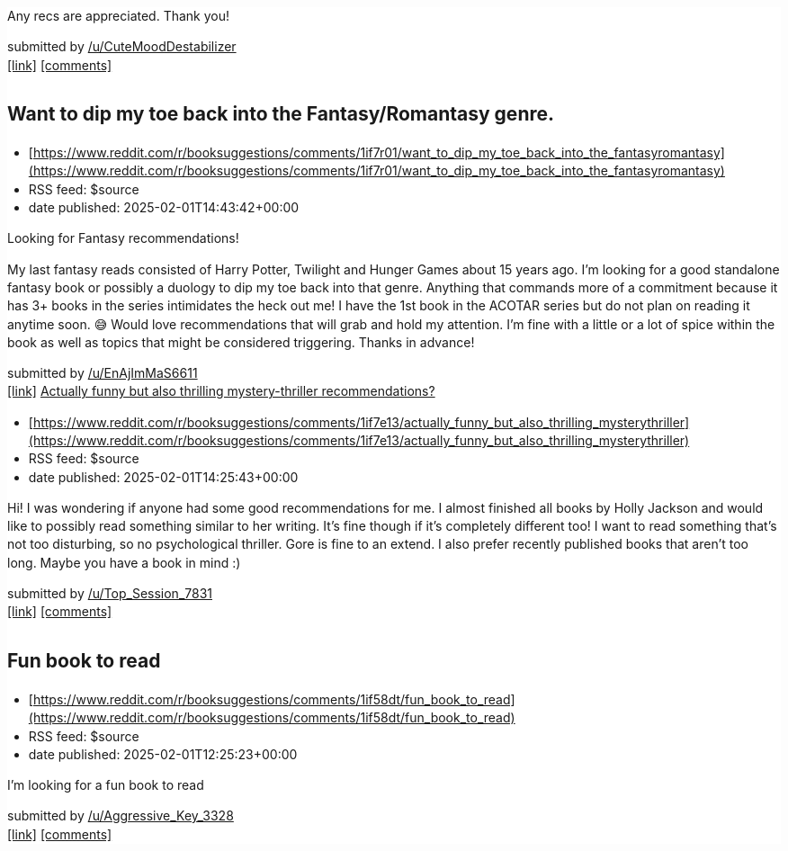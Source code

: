 <div class="md"><p>Any recs are appreciated. Thank you!</p> </div> &#32; submitted by &#32; <a href="https://www.reddit.com/user/CuteMoodDestabilizer"> /u/CuteMoodDestabilizer </a> <br/> <span><a href="https://www.reddit.com/r/booksuggestions/comments/1if7r8t/what_are_your_recs_for_books_that_teach_you_how/">[link]</a></span> &#32; <span><a href="https://www.reddit.com/r/booksuggestions/comments/1if7r8t/what_are_your_recs_for_books_that_teach_you_how/">[comments]</a></span>

## Want to dip my toe back into the Fantasy/Romantasy genre.
 - [https://www.reddit.com/r/booksuggestions/comments/1if7r01/want_to_dip_my_toe_back_into_the_fantasyromantasy](https://www.reddit.com/r/booksuggestions/comments/1if7r01/want_to_dip_my_toe_back_into_the_fantasyromantasy)
 - RSS feed: $source
 - date published: 2025-02-01T14:43:42+00:00

<div class="md"><p>Looking for Fantasy recommendations! </p> <p>My last fantasy reads consisted of Harry Potter, Twilight and Hunger Games about 15 years ago. I’m looking for a good standalone fantasy book or possibly a duology to dip my toe back into that genre. Anything that commands more of a commitment because it has 3+ books in the series intimidates the heck out me! I have the 1st book in the ACOTAR series but do not plan on reading it anytime soon. 😅 Would love recommendations that will grab and hold my attention. I’m fine with a little or a lot of spice within the book as well as topics that might be considered triggering. Thanks in advance!</p> </div> &#32; submitted by &#32; <a href="https://www.reddit.com/user/EnAjImMaS6611"> /u/EnAjImMaS6611 </a> <br/> <span><a href="https://www.reddit.com/r/booksuggestions/comments/1if7r01/want_to_dip_my_toe_back_into_the_fantasyromantasy/">[link]</a></span> &#32; <span><a href="https://www.reddit.com/r/books

## Actually funny but also thrilling mystery-thriller recommendations?
 - [https://www.reddit.com/r/booksuggestions/comments/1if7e13/actually_funny_but_also_thrilling_mysterythriller](https://www.reddit.com/r/booksuggestions/comments/1if7e13/actually_funny_but_also_thrilling_mysterythriller)
 - RSS feed: $source
 - date published: 2025-02-01T14:25:43+00:00

<div class="md"><p>Hi! I was wondering if anyone had some good recommendations for me. I almost finished all books by Holly Jackson and would like to possibly read something similar to her writing. It’s fine though if it’s completely different too! I want to read something that’s not too disturbing, so no psychological thriller. Gore is fine to an extend. I also prefer recently published books that aren’t too long. Maybe you have a book in mind :)</p> </div> &#32; submitted by &#32; <a href="https://www.reddit.com/user/Top_Session_7831"> /u/Top_Session_7831 </a> <br/> <span><a href="https://www.reddit.com/r/booksuggestions/comments/1if7e13/actually_funny_but_also_thrilling_mysterythriller/">[link]</a></span> &#32; <span><a href="https://www.reddit.com/r/booksuggestions/comments/1if7e13/actually_funny_but_also_thrilling_mysterythriller/">[comments]</a></span>

## Fun book to read
 - [https://www.reddit.com/r/booksuggestions/comments/1if58dt/fun_book_to_read](https://www.reddit.com/r/booksuggestions/comments/1if58dt/fun_book_to_read)
 - RSS feed: $source
 - date published: 2025-02-01T12:25:23+00:00

<div class="md"><p>I’m looking for a fun book to read</p> </div> &#32; submitted by &#32; <a href="https://www.reddit.com/user/Aggressive_Key_3328"> /u/Aggressive_Key_3328 </a> <br/> <span><a href="https://www.reddit.com/r/booksuggestions/comments/1if58dt/fun_book_to_read/">[link]</a></span> &#32; <span><a href="https://www.reddit.com/r/booksuggestions/comments/1if58dt/fun_book_to_read/">[comments]</a></span>
